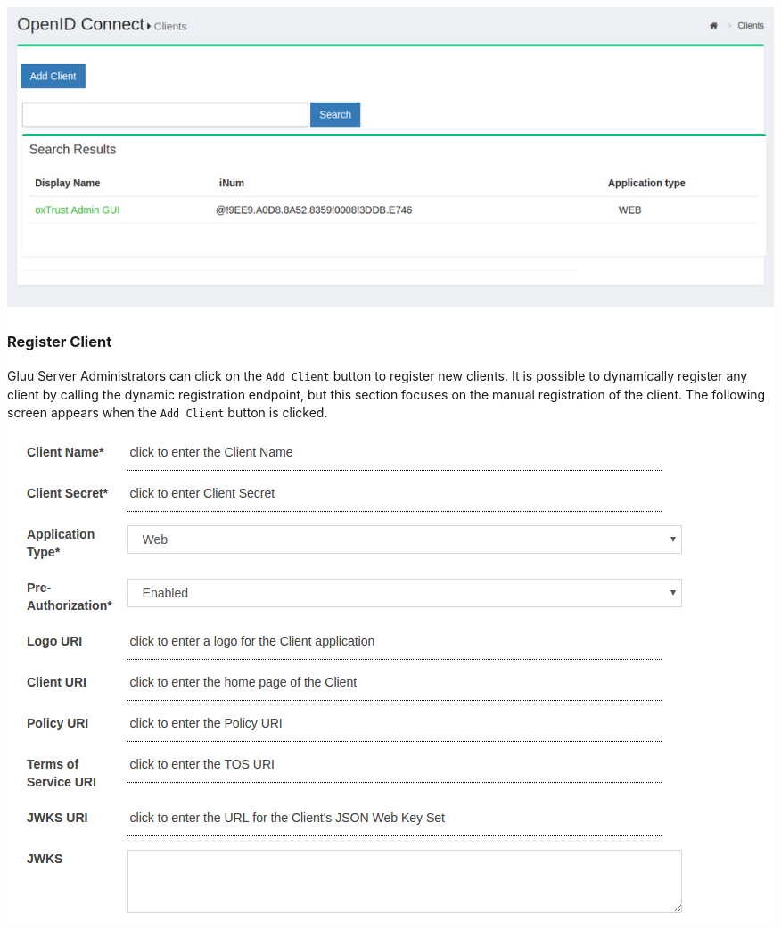 ![clientlist](../img/openid/clientlist.png)

### Register Client
Gluu Server Administrators can click on the `Add Client` button to register new clients. It is possible to dynamically register any client by calling the dynamic registration endpoint, but this section focuses on the manual registration of the client. The following screen appears when the `Add Client` button is clicked.

![add-client](../img/openid/add-client.png)
